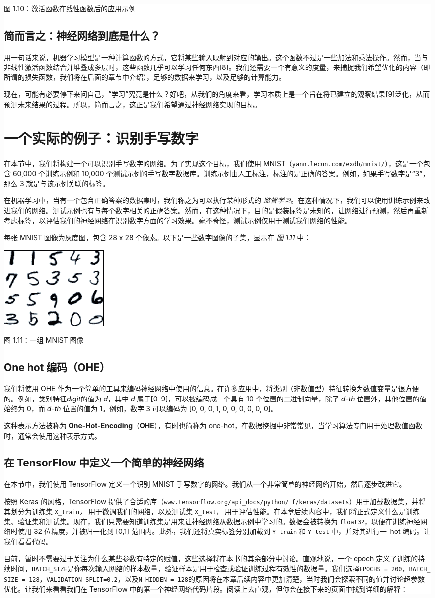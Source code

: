 图 1.10：激活函数在线性函数后的应用示例

## 简而言之：神经网络到底是什么？

用一句话来说，机器学习模型是一种计算函数的方式，它将某些输入映射到对应的输出。这个函数不过是一些加法和乘法操作。然而，当与非线性激活函数结合并堆叠成多层时，这些函数几乎可以学习任何东西[8]。我们还需要一个有意义的度量，来捕捉我们希望优化的内容（即所谓的损失函数，我们将在后面的章节中介绍），足够的数据来学习，以及足够的计算能力。

现在，可能有必要停下来问自己，“学习”究竟是什么？好吧，从我们的角度来看，学习本质上是一个旨在将已建立的观察结果[9]泛化，从而预测未来结果的过程。所以，简而言之，这正是我们希望通过神经网络实现的目标。

# 一个实际的例子：识别手写数字

在本节中，我们将构建一个可以识别手写数字的网络。为了实现这个目标，我们使用 MNIST（[`yann.lecun.com/exdb/mnist/`](http://yann.lecun.com/exdb/mnist/)），这是一个包含 60,000 个训练示例和 10,000 个测试示例的手写数字数据库。训练示例由人工标注，标注的是正确的答案。例如，如果手写数字是“3”，那么 3 就是与该示例关联的标签。

在机器学习中，当有一个包含正确答案的数据集时，我们称之为可以执行某种形式的 *监督学习*。在这种情况下，我们可以使用训练示例来改进我们的网络。测试示例也有与每个数字相关的正确答案。然而，在这种情况下，目的是假装标签是未知的，让网络进行预测，然后再重新考虑标签，以评估我们的神经网络在识别数字方面的学习效果。毫不奇怪，测试示例仅用于测试我们网络的性能。

每张 MNIST 图像为灰度图，包含 28 x 28 个像素。以下是一些数字图像的子集，显示在 *图 1.11* 中：

![mnist.png](img/B18331_01_11.png)

图 1.11：一组 MNIST 图像

## One hot 编码（OHE）

我们将使用 OHE 作为一个简单的工具来编码神经网络中使用的信息。在许多应用中，将类别（非数值型）特征转换为数值变量是很方便的。例如，类别特征*digit*的值为 *d*，其中 *d* 属于[0–9]，可以被编码成一个具有 10 个位置的二进制向量，除了 *d-th* 位置外，其他位置的值始终为 0，而 *d-th* 位置的值为 1。例如，数字 3 可以编码为 [0, 0, 0, 1, 0, 0, 0, 0, 0, 0]。

这种表示方法被称为 **One-Hot-Encoding**（**OHE**），有时也简称为 one-hot，在数据挖掘中非常常见，当学习算法专门用于处理数值函数时，通常会使用这种表示方式。

## 在 TensorFlow 中定义一个简单的神经网络

在本节中，我们使用 TensorFlow 定义一个识别 MNIST 手写数字的网络。我们从一个非常简单的神经网络开始，然后逐步改进它。

按照 Keras 的风格，TensorFlow 提供了合适的库（[`www.tensorflow.org/api_docs/python/tf/keras/datasets`](https://www.tensorflow.org/api_docs/python/tf/keras/datasets)）用于加载数据集，并将其划分为训练集 `X_train`*，* 用于微调我们的网络，以及测试集 `X_test`*，* 用于评估性能。在本章后续内容中，我们将正式定义什么是训练集、验证集和测试集。现在，我们只需要知道训练集是用来让神经网络从数据示例中学习的。数据会被转换为 `float32`，以便在训练神经网络时使用 32 位精度，并被归一化到 [0,1] 范围内。此外，我们还将真实标签分别加载到 `Y_train` 和 `Y_test` 中，并对其进行一-hot 编码。让我们看看代码。

目前，暂时不需要过于关注为什么某些参数有特定的赋值，这些选择将在本书的其余部分中讨论。直观地说，一个 epoch 定义了训练的持续时间，`BATCH_SIZE`是你每次输入网络的样本数量，验证样本是用于检查或验证训练过程有效性的数据量。我们选择`EPOCHS = 200`，`BATCH_SIZE = 128`，`VALIDATION_SPLIT=0.2`，以及`N_HIDDEN = 128`的原因将在本章后续内容中更加清楚，当时我们会探索不同的值并讨论超参数优化。让我们来看看我们在 TensorFlow 中的第一个神经网络代码片段。阅读上去直观，但你会在接下来的页面中找到详细的解释：
